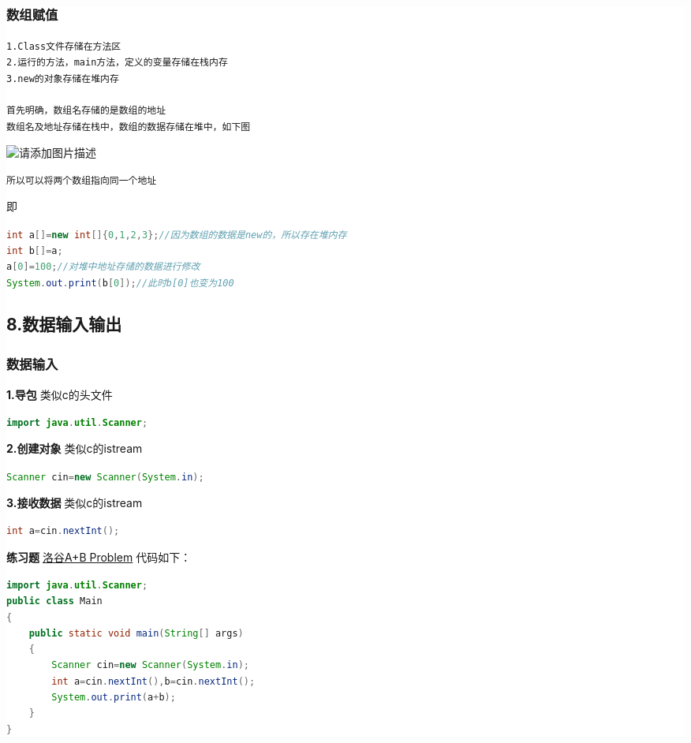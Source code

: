 ### 数组赋值

	1.Class文件存储在方法区
	2.运行的方法，main方法，定义的变量存储在栈内存
	3.new的对象存储在堆内存
	
	首先明确，数组名存储的是数组的地址
	数组名及地址存储在栈中，数组的数据存储在堆中，如下图

![请添加图片描述](https://img-blog.csdnimg.cn/d37588d5722f4da8baf30e9b502d3a1d.png?x-oss-process=image/watermark,type_d3F5LXplbmhlaQ,shadow_50,text_Q1NETiBAT2xkX1NlY3JldGFyeQ==,size_20,color_FFFFFF,t_70,g_se,x_16)
	

	所以可以将两个数组指向同一个地址

即

```java
int a[]=new int[]{0,1,2,3};//因为数组的数据是new的，所以存在堆内存
int b[]=a;
a[0]=100;//对堆中地址存储的数据进行修改
System.out.print(b[0]);//此时b[0]也变为100
```

## 8.数据输入输出

### 数据输入

**1.导包**
类似c的头文件

```java
import java.util.Scanner;
```

**2.创建对象**
类似c的istream

```java
Scanner cin=new Scanner(System.in);
```

**3.接收数据**
类似c的istream

```java
int a=cin.nextInt();
```

**练习题**
[洛谷A+B Problem](https://www.luogu.com.cn/problem/P1001)
代码如下：

```java
import java.util.Scanner;
public class Main
{
	public static void main(String[] args)
	{
		Scanner cin=new Scanner(System.in);
		int a=cin.nextInt(),b=cin.nextInt();
		System.out.print(a+b);
	}
}
```
